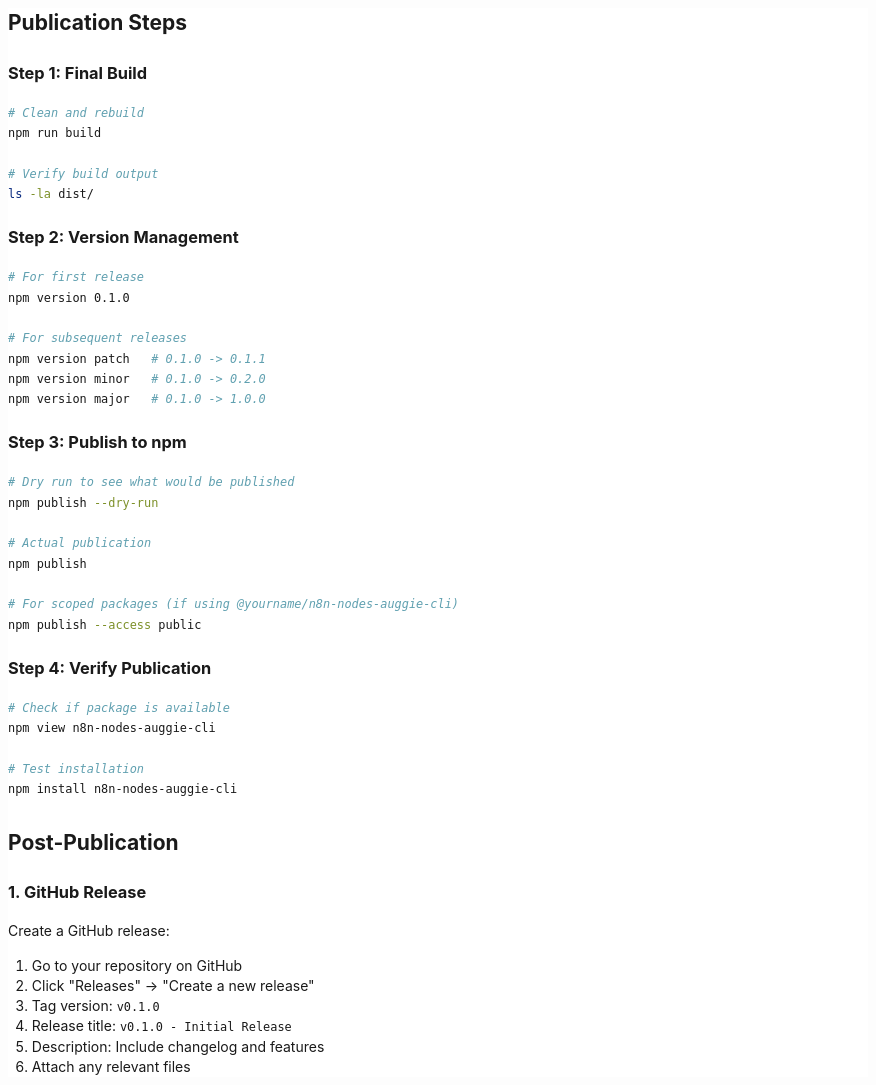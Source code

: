 ## Publication Steps

### Step 1: Final Build
```bash
# Clean and rebuild
npm run build

# Verify build output
ls -la dist/
```

### Step 2: Version Management
```bash
# For first release
npm version 0.1.0

# For subsequent releases
npm version patch   # 0.1.0 -> 0.1.1
npm version minor   # 0.1.0 -> 0.2.0
npm version major   # 0.1.0 -> 1.0.0
```

### Step 3: Publish to npm
```bash
# Dry run to see what would be published
npm publish --dry-run

# Actual publication
npm publish

# For scoped packages (if using @yourname/n8n-nodes-auggie-cli)
npm publish --access public
```

### Step 4: Verify Publication
```bash
# Check if package is available
npm view n8n-nodes-auggie-cli

# Test installation
npm install n8n-nodes-auggie-cli
```

## Post-Publication

### 1. GitHub Release
Create a GitHub release:
1. Go to your repository on GitHub
2. Click "Releases" → "Create a new release"
3. Tag version: `v0.1.0`
4. Release title: `v0.1.0 - Initial Release`
5. Description: Include changelog and features
6. Attach any relevant files
